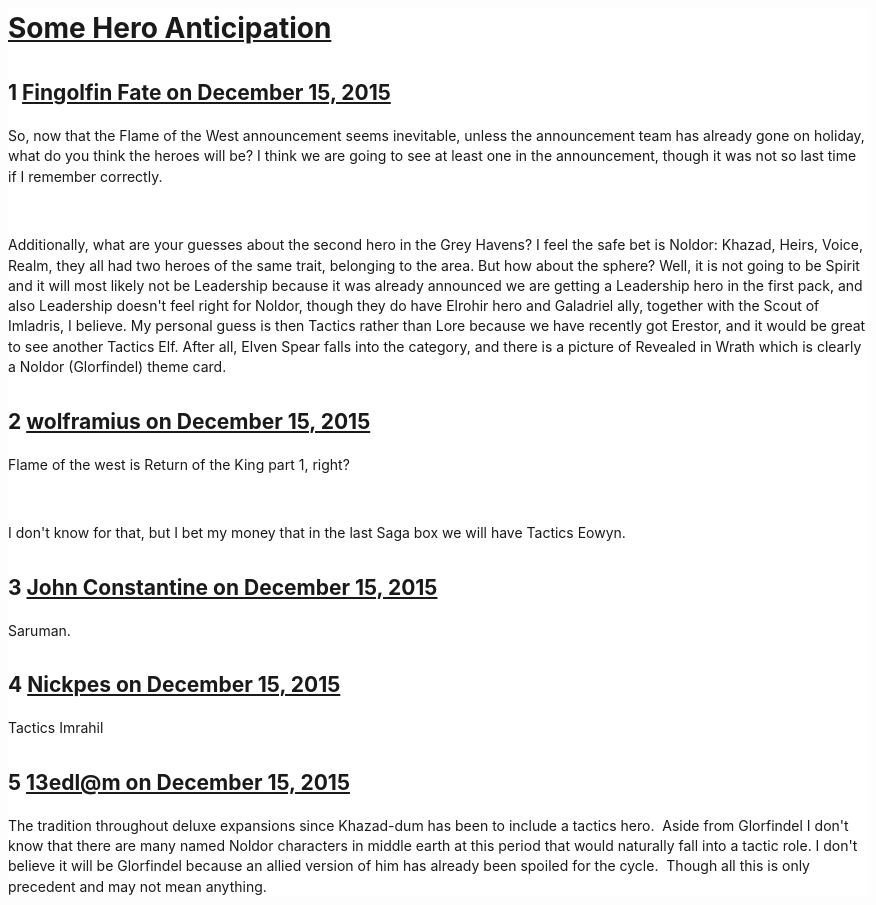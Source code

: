# [Some Hero Anticipation](https://community.fantasyflightgames.com/topic/195926-some-hero-anticipation/)

## 1 [Fingolfin Fate on December 15, 2015](https://community.fantasyflightgames.com/topic/195926-some-hero-anticipation/?do=findComment&comment=1936600)

So, now that the Flame of the West announcement seems inevitable, unless the announcement team has already gone on holiday, what do you think the heroes will be? I think we are going to see at least one in the announcement, though it was not so last time if I remember correctly.

 

Additionally, what are your guesses about the second hero in the Grey Havens? I feel the safe bet is Noldor: Khazad, Heirs, Voice, Realm, they all had two heroes of the same trait, belonging to the area. But how about the sphere? Well, it is not going to be Spirit and it will most likely not be Leadership because it was already announced we are getting a Leadership hero in the first pack, and also Leadership doesn't feel right for Noldor, though they do have Elrohir hero and Galadriel ally, together with the Scout of Imladris, I believe. My personal guess is then Tactics rather than Lore because we have recently got Erestor, and it would be great to see another Tactics Elf. After all, Elven Spear falls into the category, and there is a picture of Revealed in Wrath which is clearly a Noldor (Glorfindel) theme card.

## 2 [wolframius on December 15, 2015](https://community.fantasyflightgames.com/topic/195926-some-hero-anticipation/?do=findComment&comment=1936634)

Flame of the west is Return of the King part 1, right?

 

I don't know for that, but I bet my money that in the last Saga box we will have Tactics Eowyn.

## 3 [John Constantine on December 15, 2015](https://community.fantasyflightgames.com/topic/195926-some-hero-anticipation/?do=findComment&comment=1936635)

Saruman.

## 4 [Nickpes on December 15, 2015](https://community.fantasyflightgames.com/topic/195926-some-hero-anticipation/?do=findComment&comment=1936689)

Tactics Imrahil 

## 5 [13edl@m on December 15, 2015](https://community.fantasyflightgames.com/topic/195926-some-hero-anticipation/?do=findComment&comment=1936700)

The tradition throughout deluxe expansions since Khazad-dum has been to include a tactics hero.  Aside from Glorfindel I don't know that there are many named Noldor characters in middle earth at this period that would naturally fall into a tactic role. I don't believe it will be Glorfindel because an allied version of him has already been spoiled for the cycle.  Though all this is only precedent and may not mean anything.  
